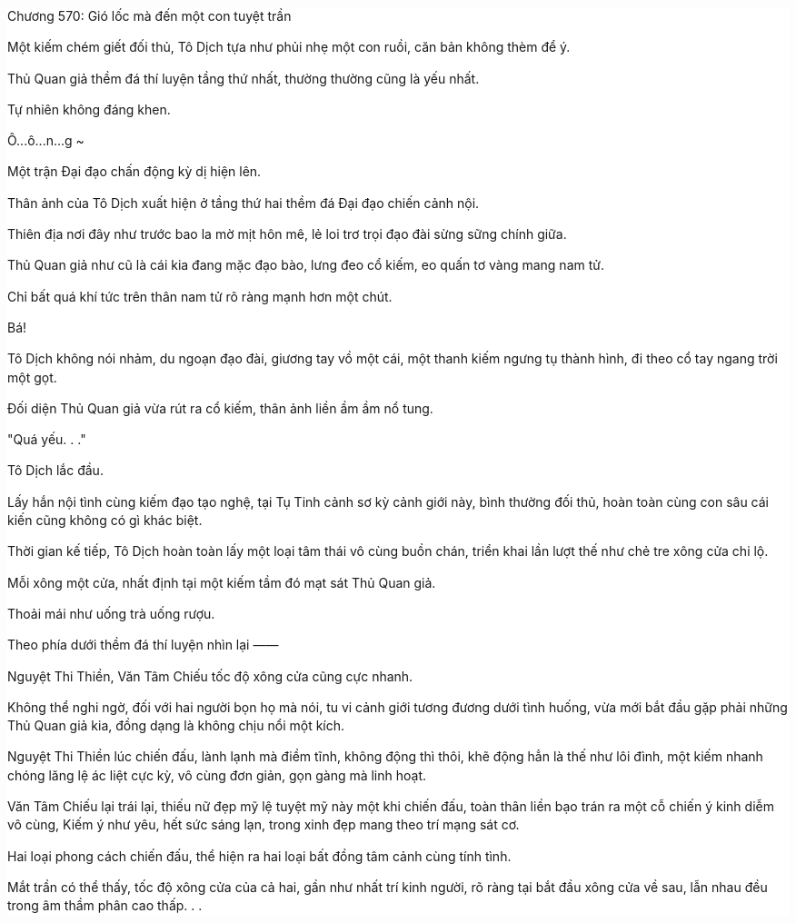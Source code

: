 




Chương 570: Gió lốc mà đến một con tuyệt trần


Một kiếm chém giết đối thủ, Tô Dịch tựa như phủi nhẹ một con ruồi, căn bản không thèm để ý.

Thủ Quan giả thềm đá thí luyện tầng thứ nhất, thường thường cũng là yếu nhất.

Tự nhiên không đáng khen.

Ô...ô...n...g ~

Một trận Đại đạo chấn động kỳ dị hiện lên.

Thân ảnh của Tô Dịch xuất hiện ở tầng thứ hai thềm đá Đại đạo chiến cảnh nội.

Thiên địa nơi đây như trước bao la mờ mịt hôn mê, lẻ loi trơ trọi đạo đài sừng sững chính giữa.

Thủ Quan giả như cũ là cái kia đang mặc đạo bào, lưng đeo cổ kiếm, eo quấn tơ vàng mang nam tử.

Chỉ bất quá khí tức trên thân nam tử rõ ràng mạnh hơn một chút.

Bá!

Tô Dịch không nói nhảm, du ngoạn đạo đài, giương tay vồ một cái, một thanh kiếm ngưng tụ thành hình, đi theo cổ tay ngang trời một gọt.

Đối diện Thủ Quan giả vừa rút ra cổ kiếm, thân ảnh liền ầm ầm nổ tung.

"Quá yếu. . ."

Tô Dịch lắc đầu.

Lấy hắn nội tình cùng kiếm đạo tạo nghệ, tại Tụ Tinh cảnh sơ kỳ cảnh giới này, bình thường đối thủ, hoàn toàn cùng con sâu cái kiến cũng không có gì khác biệt.

Thời gian kế tiếp, Tô Dịch hoàn toàn lấy một loại tâm thái vô cùng buồn chán, triển khai lần lượt thế như chẻ tre xông cửa chi lộ.

Mỗi xông một cửa, nhất định tại một kiếm tầm đó mạt sát Thủ Quan giả.

Thoải mái như uống trà uống rượu.

Theo phía dưới thềm đá thí luyện nhìn lại ——

Nguyệt Thi Thiền, Văn Tâm Chiếu tốc độ xông cửa cũng cực nhanh.

Không thể nghi ngờ, đối với hai người bọn họ mà nói, tu vi cảnh giới tương đương dưới tình huống, vừa mới bắt đầu gặp phải những Thủ Quan giả kia, đồng dạng là không chịu nổi một kích.

Nguyệt Thi Thiền lúc chiến đấu, lành lạnh mà điềm tĩnh, không động thì thôi, khẽ động hẳn là thế như lôi đình, một kiếm nhanh chóng lăng lệ ác liệt cực kỳ, vô cùng đơn giản, gọn gàng mà linh hoạt.

Văn Tâm Chiếu lại trái lại, thiếu nữ đẹp mỹ lệ tuyệt mỹ này một khi chiến đấu, toàn thân liền bạo trán ra một cỗ chiến ý kinh diễm vô cùng, Kiếm ý như yêu, hết sức sáng lạn, trong xinh đẹp mang theo trí mạng sát cơ.

Hai loại phong cách chiến đấu, thể hiện ra hai loại bất đồng tâm cảnh cùng tính tình.

Mắt trần có thể thấy, tốc độ xông cửa của cả hai, gần như nhất trí kinh người, rõ ràng tại bắt đầu xông cửa về sau, lẫn nhau đều trong âm thầm phân cao thấp. . .

